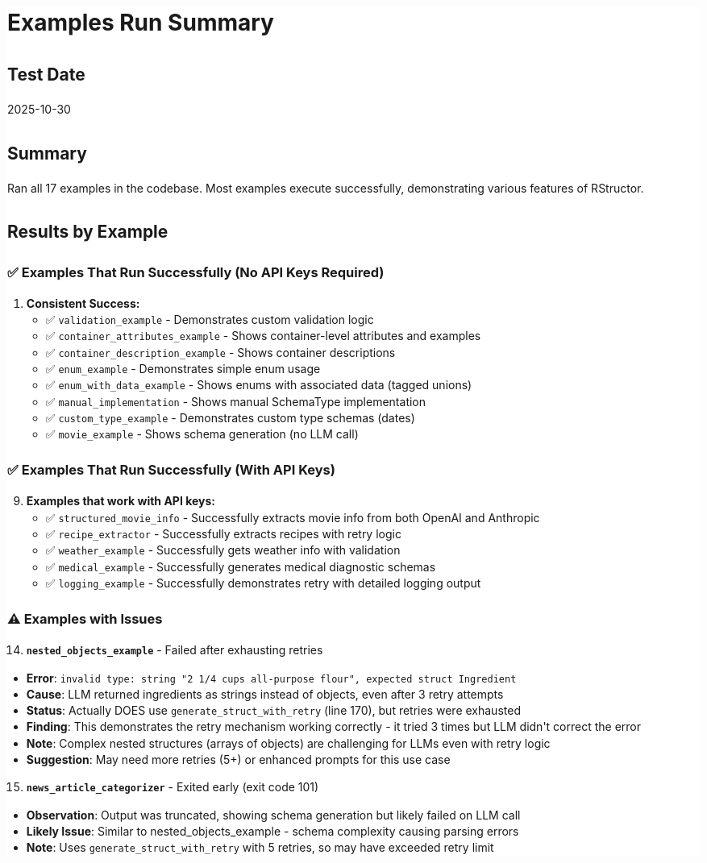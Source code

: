 # Examples Run Summary

## Test Date
2025-10-30

## Summary
Ran all 17 examples in the codebase. Most examples execute successfully, demonstrating various features of RStructor.

## Results by Example

### ✅ Examples That Run Successfully (No API Keys Required)

1. **Consistent Success:**
   - ✅ `validation_example` - Demonstrates custom validation logic
   - ✅ `container_attributes_example` - Shows container-level attributes and examples
   - ✅ `container_description_example` - Shows container descriptions
   - ✅ `enum_example` - Demonstrates simple enum usage
   - ✅ `enum_with_data_example` - Shows enums with associated data (tagged unions)
   - ✅ `manual_implementation` - Shows manual SchemaType implementation
   - ✅ `custom_type_example` - Demonstrates custom type schemas (dates)
   - ✅ `movie_example` - Shows schema generation (no LLM call)

### ✅ Examples That Run Successfully (With API Keys)

9. **Examples that work with API keys:**
   - ✅ `structured_movie_info` - Successfully extracts movie info from both OpenAI and Anthropic
   - ✅ `recipe_extractor` - Successfully extracts recipes with retry logic
   - ✅ `weather_example` - Successfully gets weather info with validation
   - ✅ `medical_example` - Successfully generates medical diagnostic schemas
   - ✅ `logging_example` - Successfully demonstrates retry with detailed logging output

### ⚠️ Examples with Issues

14. **`nested_objects_example`** - Failed after exhausting retries
   - **Error**: `invalid type: string "2 1/4 cups all-purpose flour", expected struct Ingredient`
   - **Cause**: LLM returned ingredients as strings instead of objects, even after 3 retry attempts
   - **Status**: Actually DOES use `generate_struct_with_retry` (line 170), but retries were exhausted
   - **Finding**: This demonstrates the retry mechanism working correctly - it tried 3 times but LLM didn't correct the error
   - **Note**: Complex nested structures (arrays of objects) are challenging for LLMs even with retry logic
   - **Suggestion**: May need more retries (5+) or enhanced prompts for this use case

15. **`news_article_categorizer`** - Exited early (exit code 101)
   - **Observation**: Output was truncated, showing schema generation but likely failed on LLM call
   - **Likely Issue**: Similar to nested_objects_example - schema complexity causing parsing errors
   - **Note**: Uses `generate_struct_with_retry` with 5 retries, so may have exceeded retry limit
